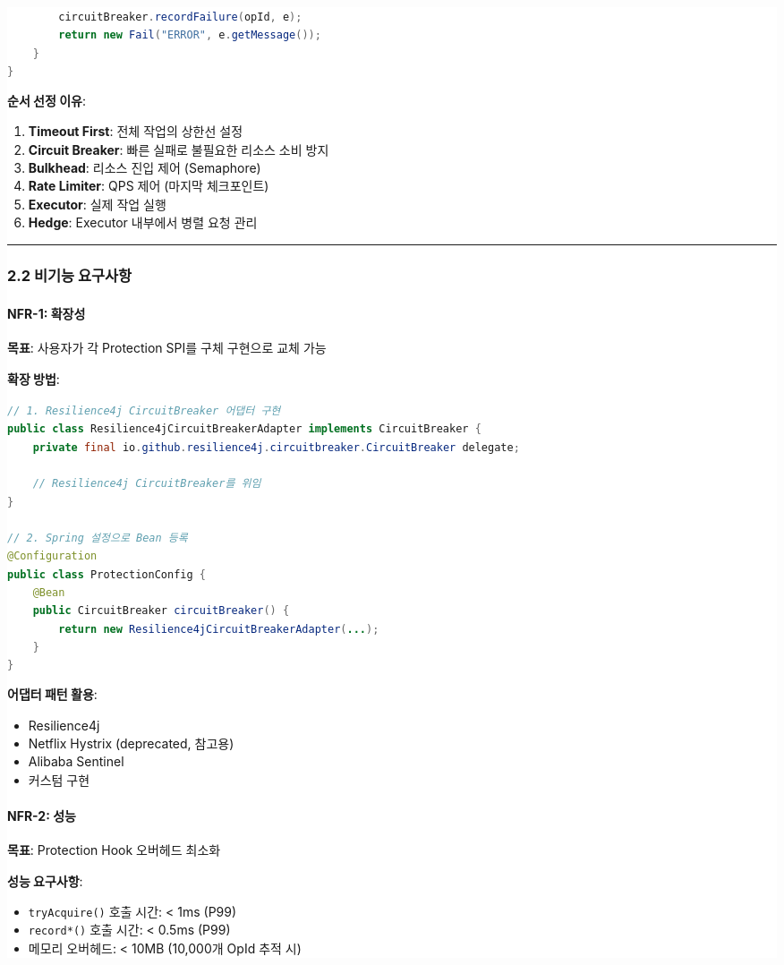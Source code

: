 ```java
        circuitBreaker.recordFailure(opId, e);
        return new Fail("ERROR", e.getMessage());
    }
}
```

**순서 선정 이유**:
1. **Timeout First**: 전체 작업의 상한선 설정
2. **Circuit Breaker**: 빠른 실패로 불필요한 리소스 소비 방지
3. **Bulkhead**: 리소스 진입 제어 (Semaphore)
4. **Rate Limiter**: QPS 제어 (마지막 체크포인트)
5. **Executor**: 실제 작업 실행
6. **Hedge**: Executor 내부에서 병렬 요청 관리

---

### 2.2 비기능 요구사항

#### NFR-1: 확장성

**목표**: 사용자가 각 Protection SPI를 구체 구현으로 교체 가능

**확장 방법**:
```java
// 1. Resilience4j CircuitBreaker 어댑터 구현
public class Resilience4jCircuitBreakerAdapter implements CircuitBreaker {
    private final io.github.resilience4j.circuitbreaker.CircuitBreaker delegate;

    // Resilience4j CircuitBreaker를 위임
}

// 2. Spring 설정으로 Bean 등록
@Configuration
public class ProtectionConfig {
    @Bean
    public CircuitBreaker circuitBreaker() {
        return new Resilience4jCircuitBreakerAdapter(...);
    }
}
```

**어댑터 패턴 활용**:
- Resilience4j
- Netflix Hystrix (deprecated, 참고용)
- Alibaba Sentinel
- 커스텀 구현

#### NFR-2: 성능

**목표**: Protection Hook 오버헤드 최소화

**성능 요구사항**:
- `tryAcquire()` 호출 시간: < 1ms (P99)
- `record*()` 호출 시간: < 0.5ms (P99)
- 메모리 오버헤드: < 10MB (10,000개 OpId 추적 시)
